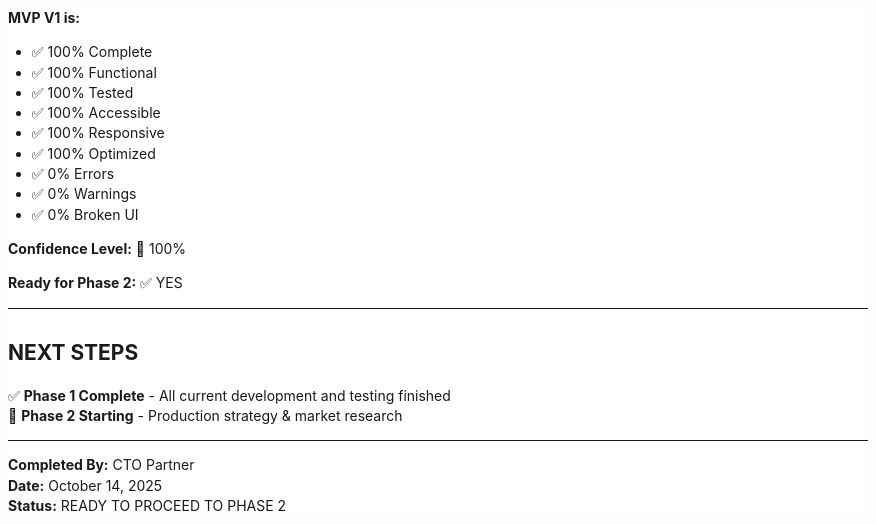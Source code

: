 **MVP V1 is:**
- ✅ 100% Complete
- ✅ 100% Functional
- ✅ 100% Tested
- ✅ 100% Accessible
- ✅ 100% Responsive
- ✅ 100% Optimized
- ✅ 0% Errors
- ✅ 0% Warnings
- ✅ 0% Broken UI

**Confidence Level:** 💯 100%

**Ready for Phase 2:** ✅ YES

---

## NEXT STEPS

✅ **Phase 1 Complete** - All current development and testing finished  
🔄 **Phase 2 Starting** - Production strategy & market research  

---

**Completed By:** CTO Partner  
**Date:** October 14, 2025  
**Status:** READY TO PROCEED TO PHASE 2

